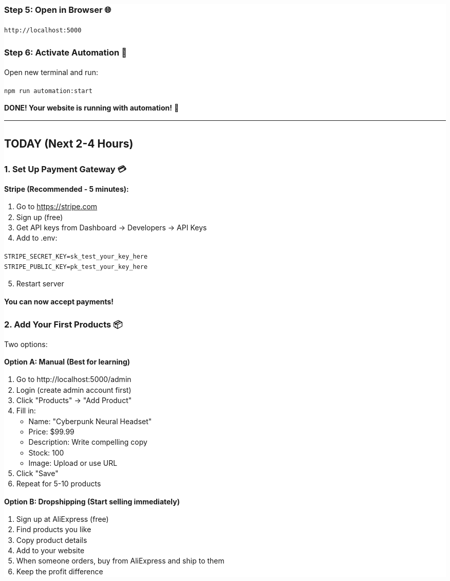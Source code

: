 ### **Step 5: Open in Browser** 🌐
```
http://localhost:5000
```

### **Step 6: Activate Automation** 🤖
Open new terminal and run:
```bash
npm run automation:start
```

**DONE! Your website is running with automation!** 🎉

---

## **TODAY (Next 2-4 Hours)**

### **1. Set Up Payment Gateway** 💳

**Stripe (Recommended - 5 minutes):**
1. Go to https://stripe.com
2. Sign up (free)
3. Get API keys from Dashboard → Developers → API Keys
4. Add to .env:
```env
STRIPE_SECRET_KEY=sk_test_your_key_here
STRIPE_PUBLIC_KEY=pk_test_your_key_here
```
5. Restart server

**You can now accept payments!**

### **2. Add Your First Products** 📦

Two options:

**Option A: Manual (Best for learning)**
1. Go to http://localhost:5000/admin
2. Login (create admin account first)
3. Click "Products" → "Add Product"
4. Fill in:
   - Name: "Cyberpunk Neural Headset"
   - Price: $99.99
   - Description: Write compelling copy
   - Stock: 100
   - Image: Upload or use URL
5. Click "Save"
6. Repeat for 5-10 products

**Option B: Dropshipping (Start selling immediately)**
1. Sign up at AliExpress (free)
2. Find products you like
3. Copy product details
4. Add to your website
5. When someone orders, buy from AliExpress and ship to them
6. Keep the profit difference
